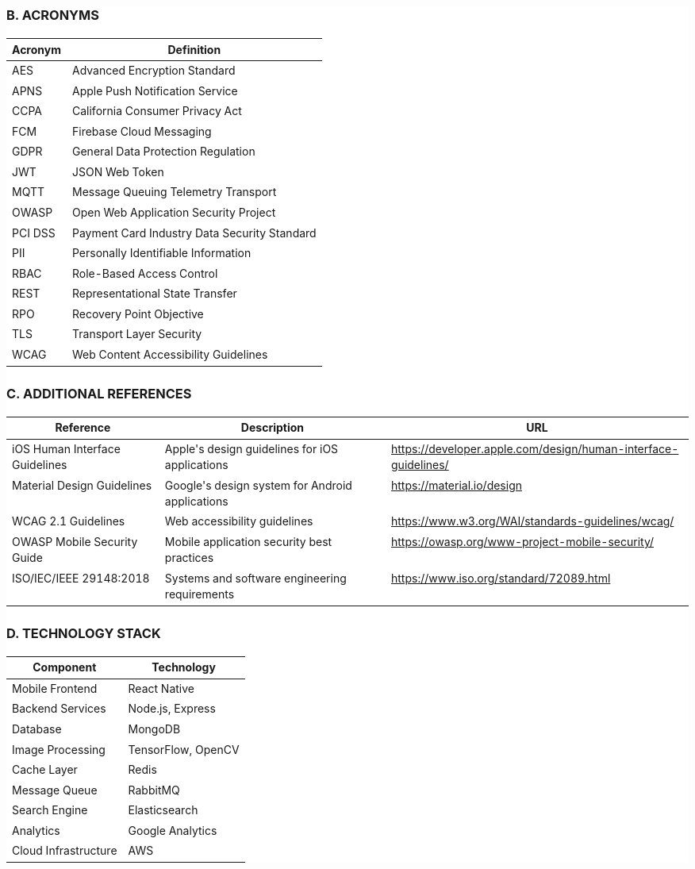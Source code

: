 ### B. ACRONYMS

| Acronym | Definition |
|---------|------------|
| AES | Advanced Encryption Standard |
| APNS | Apple Push Notification Service |
| CCPA | California Consumer Privacy Act |
| FCM | Firebase Cloud Messaging |
| GDPR | General Data Protection Regulation |
| JWT | JSON Web Token |
| MQTT | Message Queuing Telemetry Transport |
| OWASP | Open Web Application Security Project |
| PCI DSS | Payment Card Industry Data Security Standard |
| PII | Personally Identifiable Information |
| RBAC | Role-Based Access Control |
| REST | Representational State Transfer |
| RPO | Recovery Point Objective |
| TLS | Transport Layer Security |
| WCAG | Web Content Accessibility Guidelines |

### C. ADDITIONAL REFERENCES

| Reference | Description | URL |
|-----------|-------------|-----|
| iOS Human Interface Guidelines | Apple's design guidelines for iOS applications | https://developer.apple.com/design/human-interface-guidelines/ |
| Material Design Guidelines | Google's design system for Android applications | https://material.io/design |
| WCAG 2.1 Guidelines | Web accessibility guidelines | https://www.w3.org/WAI/standards-guidelines/wcag/ |
| OWASP Mobile Security Guide | Mobile application security best practices | https://owasp.org/www-project-mobile-security/ |
| ISO/IEC/IEEE 29148:2018 | Systems and software engineering requirements | https://www.iso.org/standard/72089.html |

### D. TECHNOLOGY STACK

| Component | Technology |
|-----------|------------|
| Mobile Frontend | React Native |
| Backend Services | Node.js, Express |
| Database | MongoDB |
| Image Processing | TensorFlow, OpenCV |
| Cache Layer | Redis |
| Message Queue | RabbitMQ |
| Search Engine | Elasticsearch |
| Analytics | Google Analytics |
| Cloud Infrastructure | AWS |